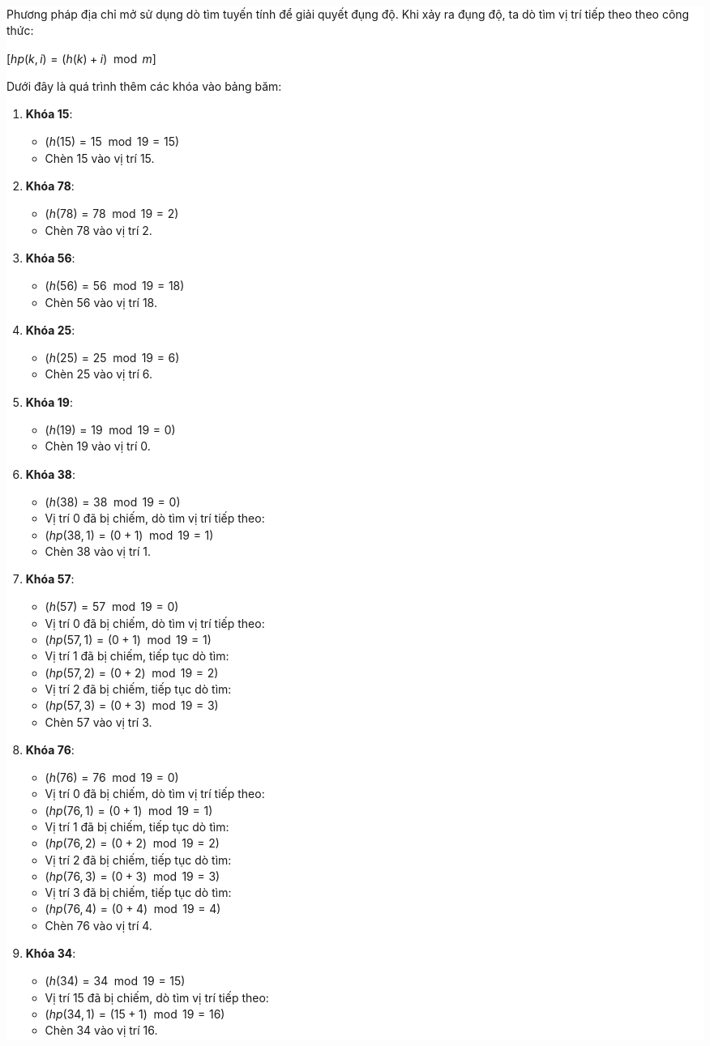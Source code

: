 Phương pháp địa chỉ mở sử dụng dò tìm tuyến tính để giải quyết đụng độ. Khi xảy ra đụng độ, ta dò tìm vị trí tiếp theo theo công thức:

$[ hp(k, i) = (h(k) + i) \mod m ]$

Dưới đây là quá trình thêm các khóa vào bảng băm:

1. **Khóa 15**:
   - $( h(15) = 15 \mod 19 = 15 )$
   - Chèn 15 vào vị trí 15.

2. **Khóa 78**:
   - $( h(78) = 78 \mod 19 = 2 )$
   - Chèn 78 vào vị trí 2.

3. **Khóa 56**:
   - $( h(56) = 56 \mod 19 = 18 )$
   - Chèn 56 vào vị trí 18.

4. **Khóa 25**:
   - $( h(25) = 25 \mod 19 = 6 )$
   - Chèn 25 vào vị trí 6.

5. **Khóa 19**:
   - $( h(19) = 19 \mod 19 = 0 )$
   - Chèn 19 vào vị trí 0.

6. **Khóa 38**:
   - $( h(38) = 38 \mod 19 = 0 )$
   - Vị trí 0 đã bị chiếm, dò tìm vị trí tiếp theo:
   - $( hp(38, 1) = (0 + 1) \mod 19 = 1 )$
   - Chèn 38 vào vị trí 1.

7. **Khóa 57**:
   - $( h(57) = 57 \mod 19 = 0 )$
   - Vị trí 0 đã bị chiếm, dò tìm vị trí tiếp theo:
   - $( hp(57, 1) = (0 + 1) \mod 19 = 1 )$
   - Vị trí 1 đã bị chiếm, tiếp tục dò tìm:
   - $( hp(57, 2) = (0 + 2) \mod 19 = 2 )$
   - Vị trí 2 đã bị chiếm, tiếp tục dò tìm:
   - $( hp(57, 3) = (0 + 3) \mod 19 = 3 )$
   - Chèn 57 vào vị trí 3.

8. **Khóa 76**:
   - $( h(76) = 76 \mod 19 = 0 )$
   - Vị trí 0 đã bị chiếm, dò tìm vị trí tiếp theo:
   - $( hp(76, 1) = (0 + 1) \mod 19 = 1 )$
   - Vị trí 1 đã bị chiếm, tiếp tục dò tìm:
   - $( hp(76, 2) = (0 + 2) \mod 19 = 2 )$
   - Vị trí 2 đã bị chiếm, tiếp tục dò tìm:
   - $( hp(76, 3) = (0 + 3) \mod 19 = 3 )$
   - Vị trí 3 đã bị chiếm, tiếp tục dò tìm:
   - $( hp(76, 4) = (0 + 4) \mod 19 = 4 )$
   - Chèn 76 vào vị trí 4.

9. **Khóa 34**:
   - $( h(34) = 34 \mod 19 = 15 )$
   - Vị trí 15 đã bị chiếm, dò tìm vị trí tiếp theo:
   - $( hp(34, 1) = (15 + 1) \mod 19 = 16 )$
   - Chèn 34 vào vị trí 16.
